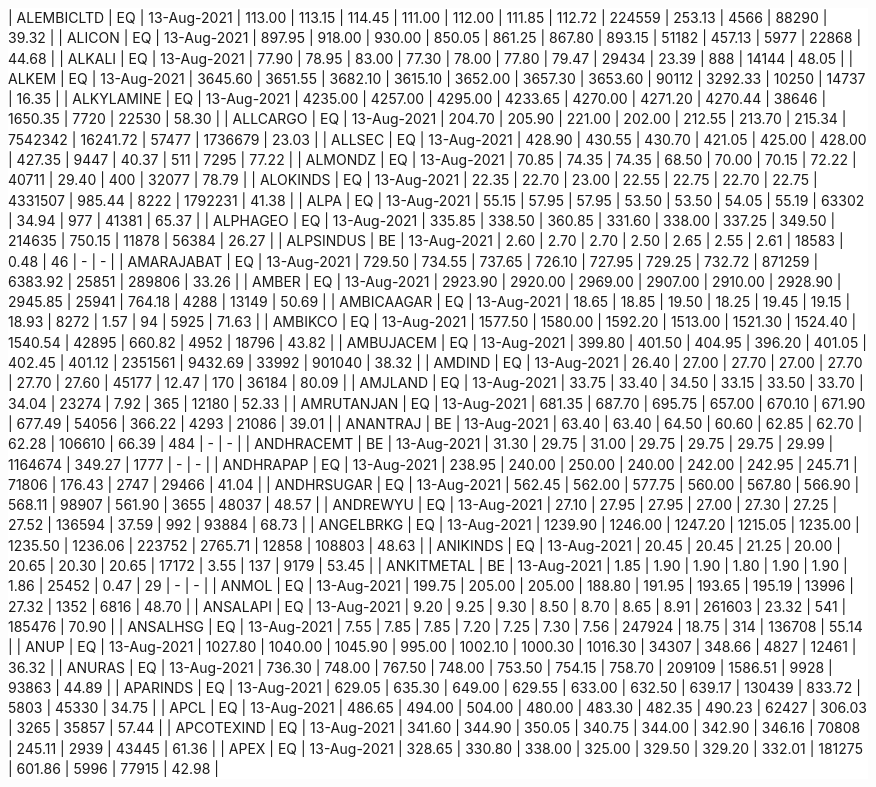 | ALEMBICLTD | EQ | 13-Aug-2021 | 113.00 | 113.15 | 114.45 | 111.00 | 112.00 | 111.85 | 112.72 | 224559 | 253.13 | 4566 | 88290 | 39.32 |
| ALICON | EQ | 13-Aug-2021 | 897.95 | 918.00 | 930.00 | 850.05 | 861.25 | 867.80 | 893.15 | 51182 | 457.13 | 5977 | 22868 | 44.68 |
| ALKALI | EQ | 13-Aug-2021 | 77.90 | 78.95 | 83.00 | 77.30 | 78.00 | 77.80 | 79.47 | 29434 | 23.39 | 888 | 14144 | 48.05 |
| ALKEM | EQ | 13-Aug-2021 | 3645.60 | 3651.55 | 3682.10 | 3615.10 | 3652.00 | 3657.30 | 3653.60 | 90112 | 3292.33 | 10250 | 14737 | 16.35 |
| ALKYLAMINE | EQ | 13-Aug-2021 | 4235.00 | 4257.00 | 4295.00 | 4233.65 | 4270.00 | 4271.20 | 4270.44 | 38646 | 1650.35 | 7720 | 22530 | 58.30 |
| ALLCARGO | EQ | 13-Aug-2021 | 204.70 | 205.90 | 221.00 | 202.00 | 212.55 | 213.70 | 215.34 | 7542342 | 16241.72 | 57477 | 1736679 | 23.03 |
| ALLSEC | EQ | 13-Aug-2021 | 428.90 | 430.55 | 430.70 | 421.05 | 425.00 | 428.00 | 427.35 | 9447 | 40.37 | 511 | 7295 | 77.22 |
| ALMONDZ | EQ | 13-Aug-2021 | 70.85 | 74.35 | 74.35 | 68.50 | 70.00 | 70.15 | 72.22 | 40711 | 29.40 | 400 | 32077 | 78.79 |
| ALOKINDS | EQ | 13-Aug-2021 | 22.35 | 22.70 | 23.00 | 22.55 | 22.75 | 22.70 | 22.75 | 4331507 | 985.44 | 8222 | 1792231 | 41.38 |
| ALPA | EQ | 13-Aug-2021 | 55.15 | 57.95 | 57.95 | 53.50 | 53.50 | 54.05 | 55.19 | 63302 | 34.94 | 977 | 41381 | 65.37 |
| ALPHAGEO | EQ | 13-Aug-2021 | 335.85 | 338.50 | 360.85 | 331.60 | 338.00 | 337.25 | 349.50 | 214635 | 750.15 | 11878 | 56384 | 26.27 |
| ALPSINDUS | BE | 13-Aug-2021 | 2.60 | 2.70 | 2.70 | 2.50 | 2.65 | 2.55 | 2.61 | 18583 | 0.48 | 46 | - | - |
| AMARAJABAT | EQ | 13-Aug-2021 | 729.50 | 734.55 | 737.65 | 726.10 | 727.95 | 729.25 | 732.72 | 871259 | 6383.92 | 25851 | 289806 | 33.26 |
| AMBER | EQ | 13-Aug-2021 | 2923.90 | 2920.00 | 2969.00 | 2907.00 | 2910.00 | 2928.90 | 2945.85 | 25941 | 764.18 | 4288 | 13149 | 50.69 |
| AMBICAAGAR | EQ | 13-Aug-2021 | 18.65 | 18.85 | 19.50 | 18.25 | 19.45 | 19.15 | 18.93 | 8272 | 1.57 | 94 | 5925 | 71.63 |
| AMBIKCO | EQ | 13-Aug-2021 | 1577.50 | 1580.00 | 1592.20 | 1513.00 | 1521.30 | 1524.40 | 1540.54 | 42895 | 660.82 | 4952 | 18796 | 43.82 |
| AMBUJACEM | EQ | 13-Aug-2021 | 399.80 | 401.50 | 404.95 | 396.20 | 401.05 | 402.45 | 401.12 | 2351561 | 9432.69 | 33992 | 901040 | 38.32 |
| AMDIND | EQ | 13-Aug-2021 | 26.40 | 27.00 | 27.70 | 27.00 | 27.70 | 27.70 | 27.60 | 45177 | 12.47 | 170 | 36184 | 80.09 |
| AMJLAND | EQ | 13-Aug-2021 | 33.75 | 33.40 | 34.50 | 33.15 | 33.50 | 33.70 | 34.04 | 23274 | 7.92 | 365 | 12180 | 52.33 |
| AMRUTANJAN | EQ | 13-Aug-2021 | 681.35 | 687.70 | 695.75 | 657.00 | 670.10 | 671.90 | 677.49 | 54056 | 366.22 | 4293 | 21086 | 39.01 |
| ANANTRAJ | BE | 13-Aug-2021 | 63.40 | 63.40 | 64.50 | 60.60 | 62.85 | 62.70 | 62.28 | 106610 | 66.39 | 484 | - | - |
| ANDHRACEMT | BE | 13-Aug-2021 | 31.30 | 29.75 | 31.00 | 29.75 | 29.75 | 29.75 | 29.99 | 1164674 | 349.27 | 1777 | - | - |
| ANDHRAPAP | EQ | 13-Aug-2021 | 238.95 | 240.00 | 250.00 | 240.00 | 242.00 | 242.95 | 245.71 | 71806 | 176.43 | 2747 | 29466 | 41.04 |
| ANDHRSUGAR | EQ | 13-Aug-2021 | 562.45 | 562.00 | 577.75 | 560.00 | 567.80 | 566.90 | 568.11 | 98907 | 561.90 | 3655 | 48037 | 48.57 |
| ANDREWYU | EQ | 13-Aug-2021 | 27.10 | 27.95 | 27.95 | 27.00 | 27.30 | 27.25 | 27.52 | 136594 | 37.59 | 992 | 93884 | 68.73 |
| ANGELBRKG | EQ | 13-Aug-2021 | 1239.90 | 1246.00 | 1247.20 | 1215.05 | 1235.00 | 1235.50 | 1236.06 | 223752 | 2765.71 | 12858 | 108803 | 48.63 |
| ANIKINDS | EQ | 13-Aug-2021 | 20.45 | 20.45 | 21.25 | 20.00 | 20.65 | 20.30 | 20.65 | 17172 | 3.55 | 137 | 9179 | 53.45 |
| ANKITMETAL | BE | 13-Aug-2021 | 1.85 | 1.90 | 1.90 | 1.80 | 1.90 | 1.90 | 1.86 | 25452 | 0.47 | 29 | - | - |
| ANMOL | EQ | 13-Aug-2021 | 199.75 | 205.00 | 205.00 | 188.80 | 191.95 | 193.65 | 195.19 | 13996 | 27.32 | 1352 | 6816 | 48.70 |
| ANSALAPI | EQ | 13-Aug-2021 | 9.20 | 9.25 | 9.30 | 8.50 | 8.70 | 8.65 | 8.91 | 261603 | 23.32 | 541 | 185476 | 70.90 |
| ANSALHSG | EQ | 13-Aug-2021 | 7.55 | 7.85 | 7.85 | 7.20 | 7.25 | 7.30 | 7.56 | 247924 | 18.75 | 314 | 136708 | 55.14 |
| ANUP | EQ | 13-Aug-2021 | 1027.80 | 1040.00 | 1045.90 | 995.00 | 1002.10 | 1000.30 | 1016.30 | 34307 | 348.66 | 4827 | 12461 | 36.32 |
| ANURAS | EQ | 13-Aug-2021 | 736.30 | 748.00 | 767.50 | 748.00 | 753.50 | 754.15 | 758.70 | 209109 | 1586.51 | 9928 | 93863 | 44.89 |
| APARINDS | EQ | 13-Aug-2021 | 629.05 | 635.30 | 649.00 | 629.55 | 633.00 | 632.50 | 639.17 | 130439 | 833.72 | 5803 | 45330 | 34.75 |
| APCL | EQ | 13-Aug-2021 | 486.65 | 494.00 | 504.00 | 480.00 | 483.30 | 482.35 | 490.23 | 62427 | 306.03 | 3265 | 35857 | 57.44 |
| APCOTEXIND | EQ | 13-Aug-2021 | 341.60 | 344.90 | 350.05 | 340.75 | 344.00 | 342.90 | 346.16 | 70808 | 245.11 | 2939 | 43445 | 61.36 |
| APEX | EQ | 13-Aug-2021 | 328.65 | 330.80 | 338.00 | 325.00 | 329.50 | 329.20 | 332.01 | 181275 | 601.86 | 5996 | 77915 | 42.98 |